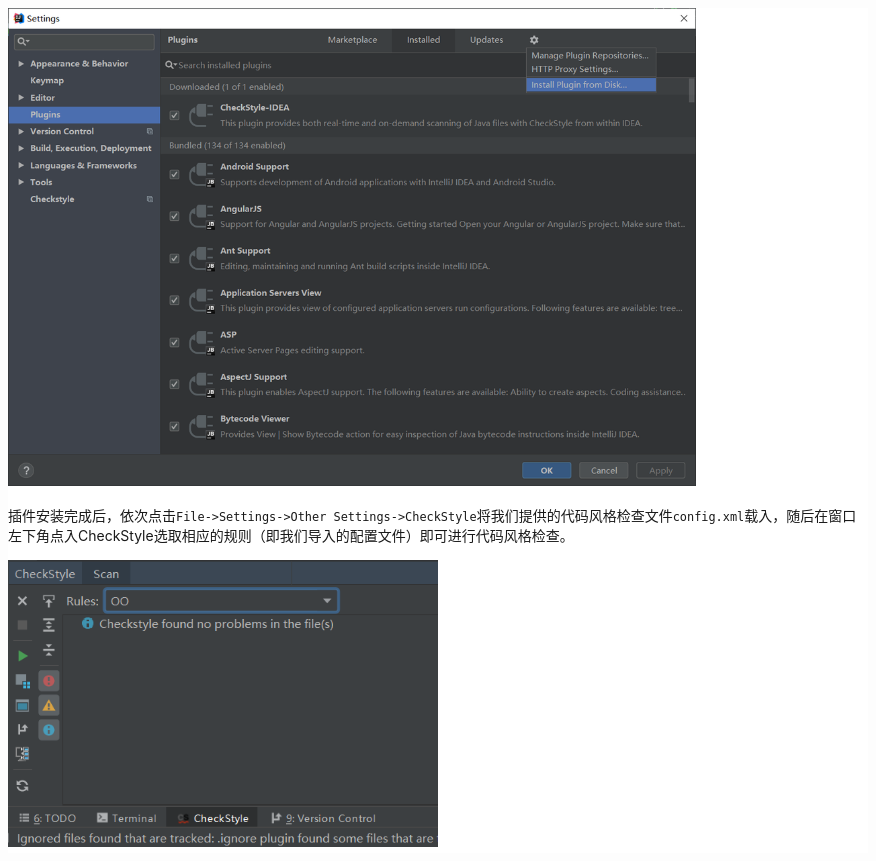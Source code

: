 <img src="image/pic-5.png" width="80%" />

插件安装完成后，依次点击`File->Settings->Other Settings->CheckStyle`将我们提供的代码风格检查文件`config.xml`载入，随后在窗口左下角点入CheckStyle选取相应的规则（即我们导入的配置文件）即可进行代码风格检查。

<img src="image/pic-6.png" width="50%" />
